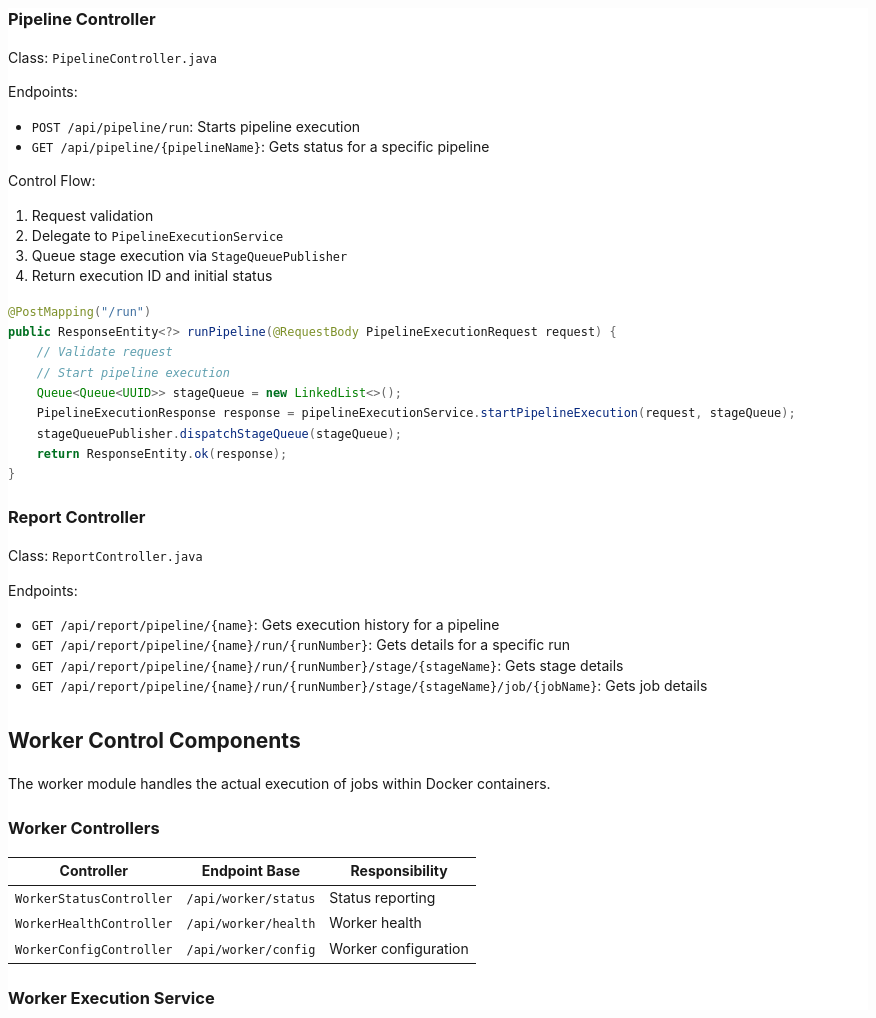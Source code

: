 ### Pipeline Controller

Class: `PipelineController.java`

Endpoints:
- `POST /api/pipeline/run`: Starts pipeline execution
- `GET /api/pipeline/{pipelineName}`: Gets status for a specific pipeline

Control Flow:
1. Request validation
2. Delegate to `PipelineExecutionService`
3. Queue stage execution via `StageQueuePublisher`
4. Return execution ID and initial status

```java
@PostMapping("/run")
public ResponseEntity<?> runPipeline(@RequestBody PipelineExecutionRequest request) {
    // Validate request
    // Start pipeline execution
    Queue<Queue<UUID>> stageQueue = new LinkedList<>();
    PipelineExecutionResponse response = pipelineExecutionService.startPipelineExecution(request, stageQueue);
    stageQueuePublisher.dispatchStageQueue(stageQueue);
    return ResponseEntity.ok(response);
}
```

### Report Controller

Class: `ReportController.java`

Endpoints:
- `GET /api/report/pipeline/{name}`: Gets execution history for a pipeline
- `GET /api/report/pipeline/{name}/run/{runNumber}`: Gets details for a specific run
- `GET /api/report/pipeline/{name}/run/{runNumber}/stage/{stageName}`: Gets stage details
- `GET /api/report/pipeline/{name}/run/{runNumber}/stage/{stageName}/job/{jobName}`: Gets job details

## Worker Control Components

The worker module handles the actual execution of jobs within Docker containers.

### Worker Controllers

| Controller | Endpoint Base | Responsibility |
|------------|---------------|----------------|
| `WorkerStatusController` | `/api/worker/status` | Status reporting |
| `WorkerHealthController` | `/api/worker/health` | Worker health |
| `WorkerConfigController` | `/api/worker/config` | Worker configuration |

### Worker Execution Service

